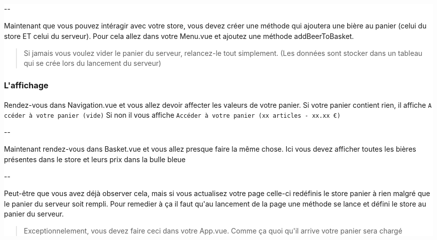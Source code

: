 --

Maintenant que vous pouvez intéragir avec votre store, vous devez créer une méthode qui ajoutera une bière au panier (celui du store ET celui du serveur).
Pour cela allez dans votre Menu.vue et ajoutez une méthode addBeerToBasket. 

>Si jamais vous voulez vider le panier du serveur, relancez-le tout simplement. (Les données sont stocker dans un tableau qui se crée lors du lancement du serveur)

### L'affichage

Rendez-vous dans Navigation.vue et vous allez devoir affecter les valeurs de votre panier. 
Si votre panier contient rien, il affiche `Accéder à votre panier (vide)`
Si non il vous affiche `Accéder à votre panier (xx articles - xx.xx €)`

--

Maintenant rendez-vous dans Basket.vue et vous allez presque faire la même chose.
Ici vous devez afficher toutes les bières présentes dans le store et leurs prix dans la bulle bleue

--

Peut-être que vous avez déjà observer cela, mais si vous actualisez votre page celle-ci redéfinis le store panier à rien malgré que le panier du serveur soit rempli.
Pour remedier à ça il faut qu'au lancement de la page une méthode se lance et défini le store au panier du serveur.
>Exceptionnelement, vous devez faire ceci dans votre App.vue. Comme ça quoi qu'il arrive votre panier sera chargé

